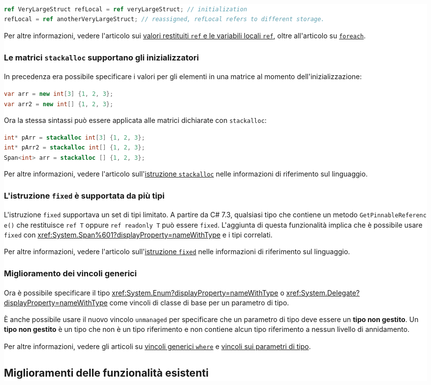 ```csharp
ref VeryLargeStruct refLocal = ref veryLargeStruct; // initialization
refLocal = ref anotherVeryLargeStruct; // reassigned, refLocal refers to different storage.
```

Per altre informazioni, vedere l'articolo sui [valori restituiti `ref` e le variabili locali `ref`](../programming-guide/classes-and-structs/ref-returns.md), oltre all'articolo su [`foreach`](../language-reference/keywords/foreach-in.md).

### <a name="stackalloc-arrays-support-initializers"></a>Le matrici `stackalloc` supportano gli inizializzatori

In precedenza era possibile specificare i valori per gli elementi in una matrice al momento dell'inizializzazione:

```csharp
var arr = new int[3] {1, 2, 3};
var arr2 = new int[] {1, 2, 3};
```

Ora la stessa sintassi può essere applicata alle matrici dichiarate con `stackalloc`:

```csharp
int* pArr = stackalloc int[3] {1, 2, 3};
int* pArr2 = stackalloc int[] {1, 2, 3};
Span<int> arr = stackalloc [] {1, 2, 3};
```

Per altre informazioni, vedere l'articolo sull'[istruzione `stackalloc`](../language-reference/keywords/stackalloc.md) nelle informazioni di riferimento sul linguaggio.

### <a name="more-types-support-the-fixed-statement"></a>L'istruzione `fixed` è supportata da più tipi

L'istruzione `fixed` supportava un set di tipi limitato. A partire da C# 7.3, qualsiasi tipo che contiene un metodo `GetPinnableReference()` che restituisce `ref T` oppure `ref readonly T` può essere `fixed`. L'aggiunta di questa funzionalità implica che è possibile usare `fixed` con <xref:System.Span%601?displayProperty=nameWithType> e i tipi correlati.

Per altre informazioni, vedere l'articolo sull'[istruzione `fixed`](../language-reference/keywords/fixed-statement.md) nelle informazioni di riferimento sul linguaggio.

### <a name="enhanced-generic-constraints"></a>Miglioramento dei vincoli generici

Ora è possibile specificare il tipo <xref:System.Enum?displayProperty=nameWithType> o <xref:System.Delegate?displayProperty=nameWithType> come vincoli di classe di base per un parametro di tipo.

È anche possibile usare il nuovo vincolo `unmanaged` per specificare che un parametro di tipo deve essere un **tipo non gestito**. Un **tipo non gestito** è un tipo che non è un tipo riferimento e non contiene alcun tipo riferimento a nessun livello di annidamento.

Per altre informazioni, vedere gli articoli su [vincoli generici `where`](../language-reference/keywords/where-generic-type-constraint.md) e [vincoli sui parametri di tipo](../programming-guide/generics/constraints-on-type-parameters.md).

## <a name="make-existing-features-better"></a>Miglioramenti delle funzionalità esistenti
